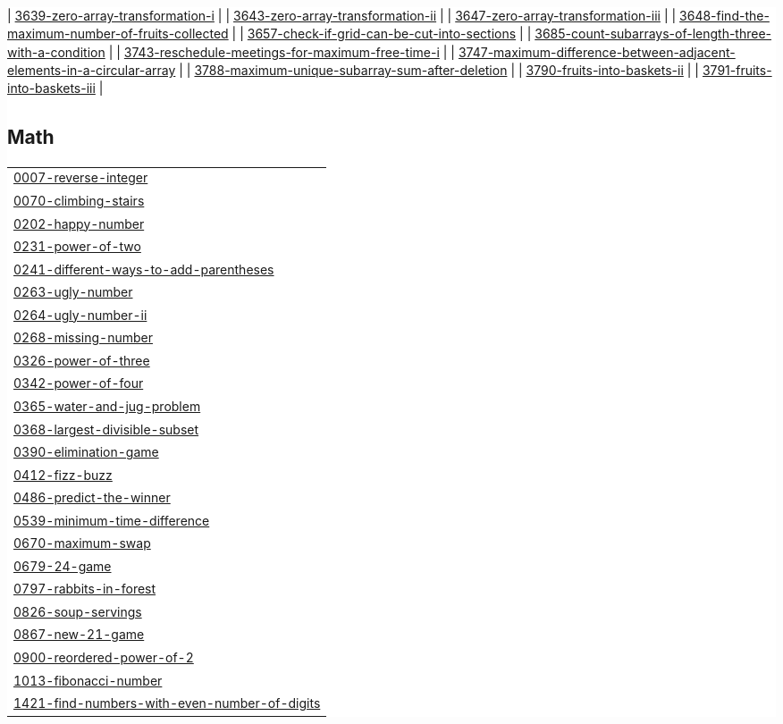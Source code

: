 | [3639-zero-array-transformation-i](https://github.com/PriyobrotoKarmakar/LeetCode-Ans/tree/master/3639-zero-array-transformation-i) |
| [3643-zero-array-transformation-ii](https://github.com/PriyobrotoKarmakar/LeetCode-Ans/tree/master/3643-zero-array-transformation-ii) |
| [3647-zero-array-transformation-iii](https://github.com/PriyobrotoKarmakar/LeetCode-Ans/tree/master/3647-zero-array-transformation-iii) |
| [3648-find-the-maximum-number-of-fruits-collected](https://github.com/PriyobrotoKarmakar/LeetCode-Ans/tree/master/3648-find-the-maximum-number-of-fruits-collected) |
| [3657-check-if-grid-can-be-cut-into-sections](https://github.com/PriyobrotoKarmakar/LeetCode-Ans/tree/master/3657-check-if-grid-can-be-cut-into-sections) |
| [3685-count-subarrays-of-length-three-with-a-condition](https://github.com/PriyobrotoKarmakar/LeetCode-Ans/tree/master/3685-count-subarrays-of-length-three-with-a-condition) |
| [3743-reschedule-meetings-for-maximum-free-time-i](https://github.com/PriyobrotoKarmakar/LeetCode-Ans/tree/master/3743-reschedule-meetings-for-maximum-free-time-i) |
| [3747-maximum-difference-between-adjacent-elements-in-a-circular-array](https://github.com/PriyobrotoKarmakar/LeetCode-Ans/tree/master/3747-maximum-difference-between-adjacent-elements-in-a-circular-array) |
| [3788-maximum-unique-subarray-sum-after-deletion](https://github.com/PriyobrotoKarmakar/LeetCode-Ans/tree/master/3788-maximum-unique-subarray-sum-after-deletion) |
| [3790-fruits-into-baskets-ii](https://github.com/PriyobrotoKarmakar/LeetCode-Ans/tree/master/3790-fruits-into-baskets-ii) |
| [3791-fruits-into-baskets-iii](https://github.com/PriyobrotoKarmakar/LeetCode-Ans/tree/master/3791-fruits-into-baskets-iii) |
## Math
|  |
| ------- |
| [0007-reverse-integer](https://github.com/PriyobrotoKarmakar/LeetCode-Ans/tree/master/0007-reverse-integer) |
| [0070-climbing-stairs](https://github.com/PriyobrotoKarmakar/LeetCode-Ans/tree/master/0070-climbing-stairs) |
| [0202-happy-number](https://github.com/PriyobrotoKarmakar/LeetCode-Ans/tree/master/0202-happy-number) |
| [0231-power-of-two](https://github.com/PriyobrotoKarmakar/LeetCode-Ans/tree/master/0231-power-of-two) |
| [0241-different-ways-to-add-parentheses](https://github.com/PriyobrotoKarmakar/LeetCode-Ans/tree/master/0241-different-ways-to-add-parentheses) |
| [0263-ugly-number](https://github.com/PriyobrotoKarmakar/LeetCode-Ans/tree/master/0263-ugly-number) |
| [0264-ugly-number-ii](https://github.com/PriyobrotoKarmakar/LeetCode-Ans/tree/master/0264-ugly-number-ii) |
| [0268-missing-number](https://github.com/PriyobrotoKarmakar/LeetCode-Ans/tree/master/0268-missing-number) |
| [0326-power-of-three](https://github.com/PriyobrotoKarmakar/LeetCode-Ans/tree/master/0326-power-of-three) |
| [0342-power-of-four](https://github.com/PriyobrotoKarmakar/LeetCode-Ans/tree/master/0342-power-of-four) |
| [0365-water-and-jug-problem](https://github.com/PriyobrotoKarmakar/LeetCode-Ans/tree/master/0365-water-and-jug-problem) |
| [0368-largest-divisible-subset](https://github.com/PriyobrotoKarmakar/LeetCode-Ans/tree/master/0368-largest-divisible-subset) |
| [0390-elimination-game](https://github.com/PriyobrotoKarmakar/LeetCode-Ans/tree/master/0390-elimination-game) |
| [0412-fizz-buzz](https://github.com/PriyobrotoKarmakar/LeetCode-Ans/tree/master/0412-fizz-buzz) |
| [0486-predict-the-winner](https://github.com/PriyobrotoKarmakar/LeetCode-Ans/tree/master/0486-predict-the-winner) |
| [0539-minimum-time-difference](https://github.com/PriyobrotoKarmakar/LeetCode-Ans/tree/master/0539-minimum-time-difference) |
| [0670-maximum-swap](https://github.com/PriyobrotoKarmakar/LeetCode-Ans/tree/master/0670-maximum-swap) |
| [0679-24-game](https://github.com/PriyobrotoKarmakar/LeetCode-Ans/tree/master/0679-24-game) |
| [0797-rabbits-in-forest](https://github.com/PriyobrotoKarmakar/LeetCode-Ans/tree/master/0797-rabbits-in-forest) |
| [0826-soup-servings](https://github.com/PriyobrotoKarmakar/LeetCode-Ans/tree/master/0826-soup-servings) |
| [0867-new-21-game](https://github.com/PriyobrotoKarmakar/LeetCode-Ans/tree/master/0867-new-21-game) |
| [0900-reordered-power-of-2](https://github.com/PriyobrotoKarmakar/LeetCode-Ans/tree/master/0900-reordered-power-of-2) |
| [1013-fibonacci-number](https://github.com/PriyobrotoKarmakar/LeetCode-Ans/tree/master/1013-fibonacci-number) |
| [1421-find-numbers-with-even-number-of-digits](https://github.com/PriyobrotoKarmakar/LeetCode-Ans/tree/master/1421-find-numbers-with-even-number-of-digits) |